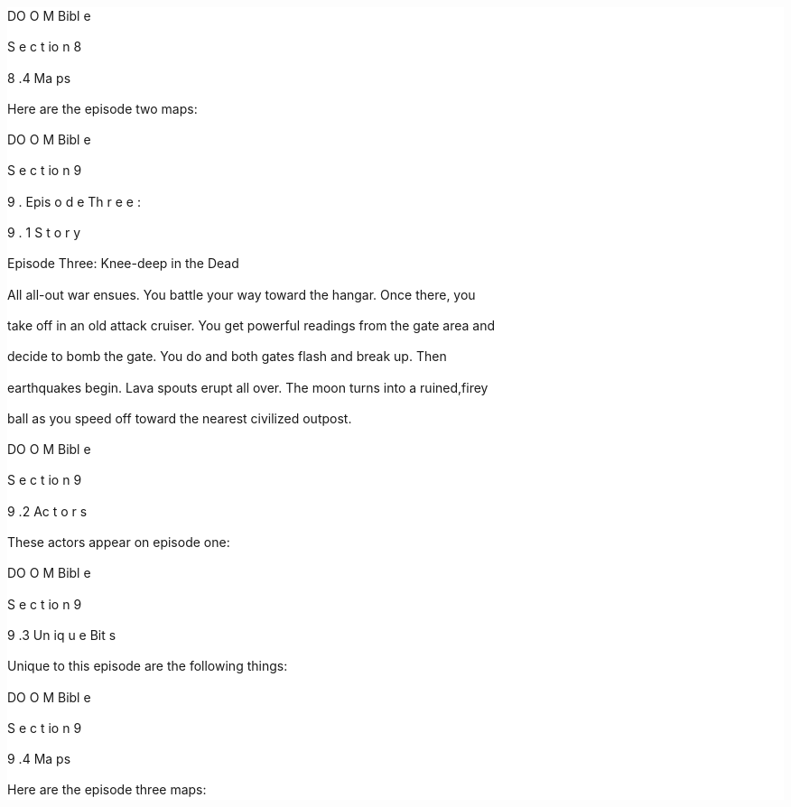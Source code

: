 DO O M Bibl e

S e c t io n 8

8 .4 Ma ps

Here are the episode two maps:



<a name="br35"></a> 

DO O M Bibl e

S e c t io n 9

9 . Epis o d e Th r e e :

9 . 1 S t o r y

Episode Three: Knee-deep in the Dead

All all-out war ensues. You battle your way toward the hangar. Once there, you

take off in an old attack cruiser. You get powerful readings from the gate area and

decide to bomb the gate. You do and both gates flash and break up. Then

earthquakes begin. Lava spouts erupt all over. The moon turns into a ruined,firey

ball as you speed off toward the nearest civilized outpost.



<a name="br36"></a> 

DO O M Bibl e

S e c t io n 9

9 .2 Ac t o r s

These actors appear on episode one:



<a name="br37"></a> 

DO O M Bibl e

S e c t io n 9

9 .3 Un iq u e Bit s

Unique to this episode are the following things:



<a name="br38"></a> 

DO O M Bibl e

S e c t io n 9

9 .4 Ma ps

Here are the episode three maps:
